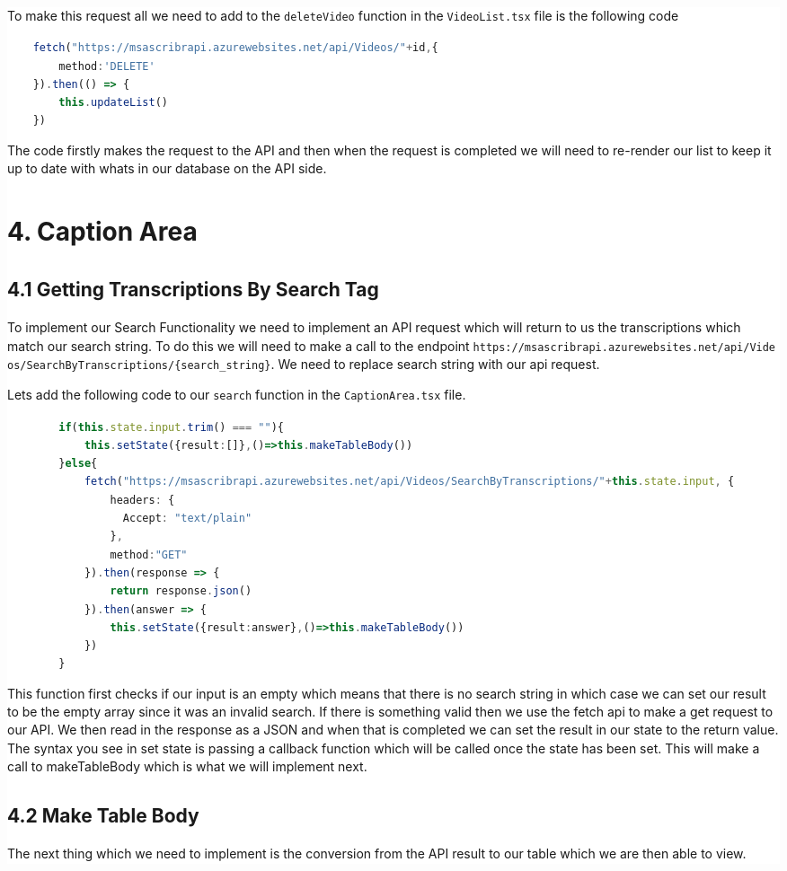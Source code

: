 To make this request all we need to add to the `deleteVideo` function in the `VideoList.tsx` file is the following code

```typescript
    fetch("https://msascribrapi.azurewebsites.net/api/Videos/"+id,{
        method:'DELETE'
    }).then(() => {
        this.updateList()
    })
```
The code firstly makes the request to the API and then when the request is completed we will need to re-render our list to keep it up to date with whats in our database on the API side.

# 4. Caption Area
## 4.1 Getting Transcriptions By Search Tag

To implement our Search Functionality we need to implement an API request which will return to us the transcriptions which match our search string. To do this we will need to make a call to the endpoint `https://msascribrapi.azurewebsites.net/api/Videos/SearchByTranscriptions/{search_string}`. We need to replace search string with our api request.

Lets add the following code to our `search` function in the `CaptionArea.tsx` file.

```typescript
        if(this.state.input.trim() === ""){
            this.setState({result:[]},()=>this.makeTableBody())
        }else{
            fetch("https://msascribrapi.azurewebsites.net/api/Videos/SearchByTranscriptions/"+this.state.input, {
                headers: {
                  Accept: "text/plain"
                },
                method:"GET"
            }).then(response => {
                return response.json()
            }).then(answer => {
                this.setState({result:answer},()=>this.makeTableBody())
            })
        }
```

This function first checks if our input is an empty which means that there is no search string in which case we can set our result to be the empty array since it was an invalid search. If there is something valid then we use the fetch api to make a get request to our API. We then read in the response as a JSON and when that is completed we can set the result in our state to the return value. The syntax you see in set state is passing a callback function which will be called once the state has been set. This will make a call to makeTableBody which is what we will implement next.

## 4.2 Make Table Body
The next thing which we need to implement is the conversion from the API result to our table which we are then able to view.
